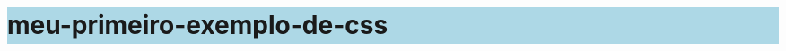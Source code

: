 # meu-primeiro-exemplo-de-css
 <!DOCTYPE html>
  <html>
      <head>
          <style>
              body{
                   background-color: lightblue;
              }
                
              h1{
                color: white;
                text-align: center;
              }
               
              p{
                front-family: verdana
                font-sie: 20px;
              }
          </style>
      </head>
<body>

  <h1>Meu primeio eemplo de css. </h1>
  <p>Isto é um parágrafo. </p>

</body>
</html>

